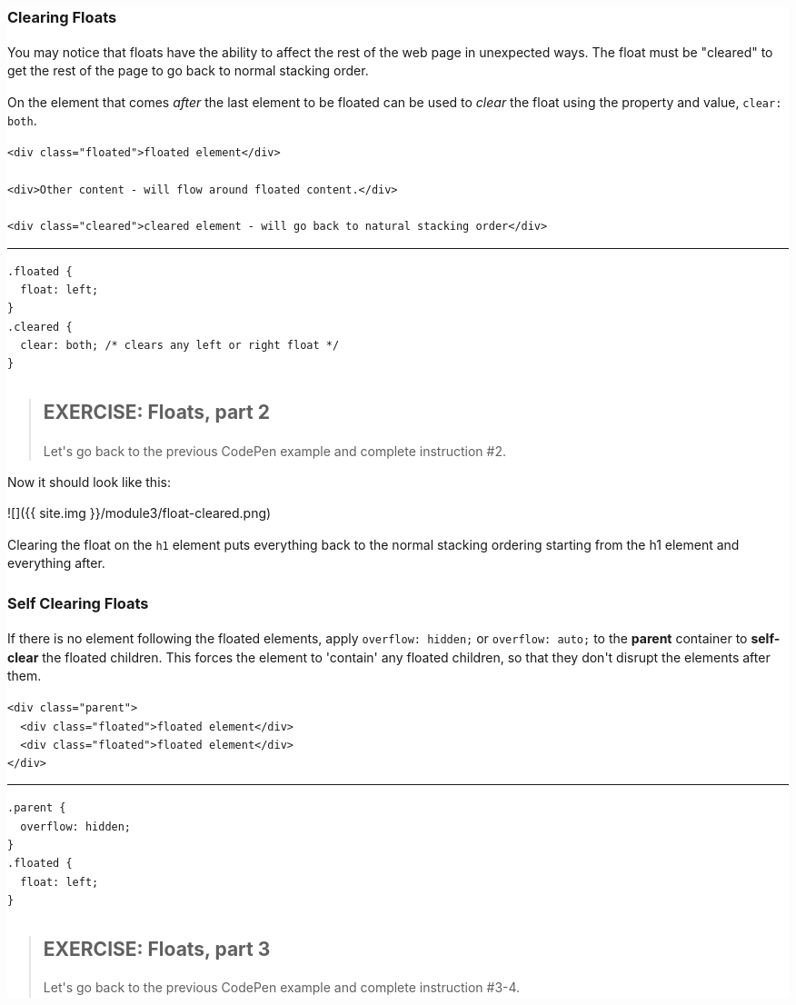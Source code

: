 


### Clearing Floats

You may notice that floats have the ability to affect the rest of the web page in unexpected ways. The float must be "cleared" to get the rest of the page to go back to normal stacking order.

On the element that comes *after* the last element to be floated can be used to *clear* the float using the property and value, `clear: both`.
    
    <div class="floated">floated element</div>

    <div>Other content - will flow around floated content.</div>

    <div class="cleared">cleared element - will go back to natural stacking order</div>

    
---
    .floated {
      float: left;
    }
    .cleared {
      clear: both; /* clears any left or right float */
    }

>## EXERCISE: Floats, part 2
>Let's go back to the previous CodePen example and complete instruction #2.

Now it should look like this:

![]({{ site.img }}/module3/float-cleared.png)

Clearing the float on the `h1` element puts everything back to the normal stacking ordering starting from the h1 element and everything after.


### Self Clearing Floats
If there is no element following the floated elements, apply `overflow: hidden;` or `overflow: auto;` to the **parent** container to **self-clear** the floated children. This forces the element to 'contain' any floated children, so that they don't disrupt the elements after them.

    <div class="parent">
      <div class="floated">floated element</div>
      <div class="floated">floated element</div>
    </div>

    
---
    .parent {
      overflow: hidden;
    }
    .floated {
      float: left;
    }

>## EXERCISE: Floats, part 3
>Let's go back to the previous CodePen example and complete instruction #3-4.
    